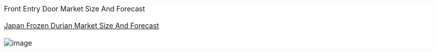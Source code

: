 Front Entry Door Market Size And Forecast</a></p><p><a href="https://github.com/davidj89/Market-Intellect/blob/main/Frozen-Durian-Market/Frozen-Durian-Market.md">Japan Frozen Durian Market Size And Forecast</a></p>
![image](https://github.com/user-attachments/assets/9c9c315d-237b-4454-b9e1-5206d1c3bbd1)
